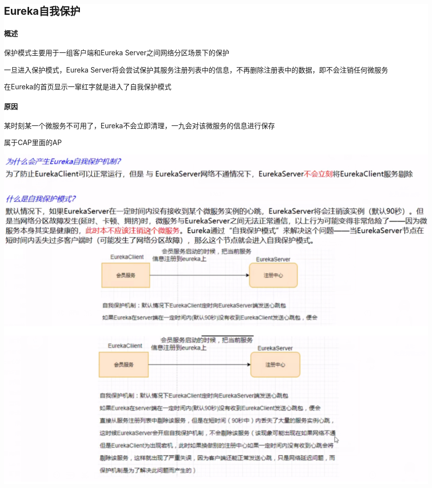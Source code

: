 



## Eureka自我保护

#### 概述

保护模式主要用于一组客户端和Eureka Server之间网络分区场景下的保护

一旦进入保护模式，Eureka Server将会尝试保护其服务注册列表中的信息，不再删除注册表中的数据，即不会注销任何微服务



在Eureka的首页显示一窜红字就是进入了自我保护模式



#### 原因

某时刻某一个微服务不可用了，Eureka不会立即清理，一九会对该微服务的信息进行保存

属于CAP里面的AP

![](picc/自我保护原因.png)

![](picc/自我保护原因2.png)
